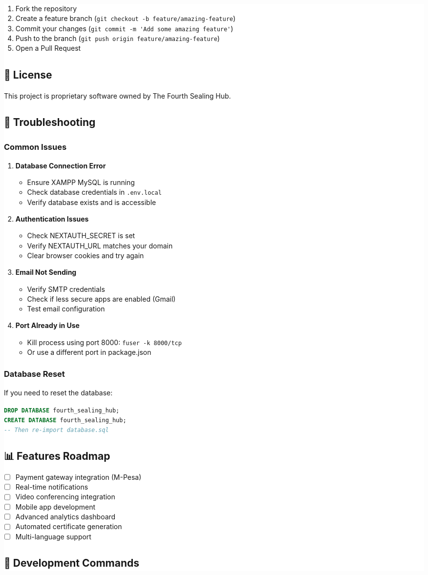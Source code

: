 1. Fork the repository
2. Create a feature branch (`git checkout -b feature/amazing-feature`)
3. Commit your changes (`git commit -m 'Add some amazing feature'`)
4. Push to the branch (`git push origin feature/amazing-feature`)
5. Open a Pull Request

## 📄 License

This project is proprietary software owned by The Fourth Sealing Hub.

## 🐛 Troubleshooting

### Common Issues

1. **Database Connection Error**
   - Ensure XAMPP MySQL is running
   - Check database credentials in `.env.local`
   - Verify database exists and is accessible

2. **Authentication Issues**
   - Check NEXTAUTH_SECRET is set
   - Verify NEXTAUTH_URL matches your domain
   - Clear browser cookies and try again

3. **Email Not Sending**
   - Verify SMTP credentials
   - Check if less secure apps are enabled (Gmail)
   - Test email configuration

4. **Port Already in Use**
   - Kill process using port 8000: `fuser -k 8000/tcp`
   - Or use a different port in package.json

### Database Reset
If you need to reset the database:
```sql
DROP DATABASE fourth_sealing_hub;
CREATE DATABASE fourth_sealing_hub;
-- Then re-import database.sql
```

## 📊 Features Roadmap

- [ ] Payment gateway integration (M-Pesa)
- [ ] Real-time notifications
- [ ] Video conferencing integration
- [ ] Mobile app development
- [ ] Advanced analytics dashboard
- [ ] Automated certificate generation
- [ ] Multi-language support

## 🔧 Development Commands
